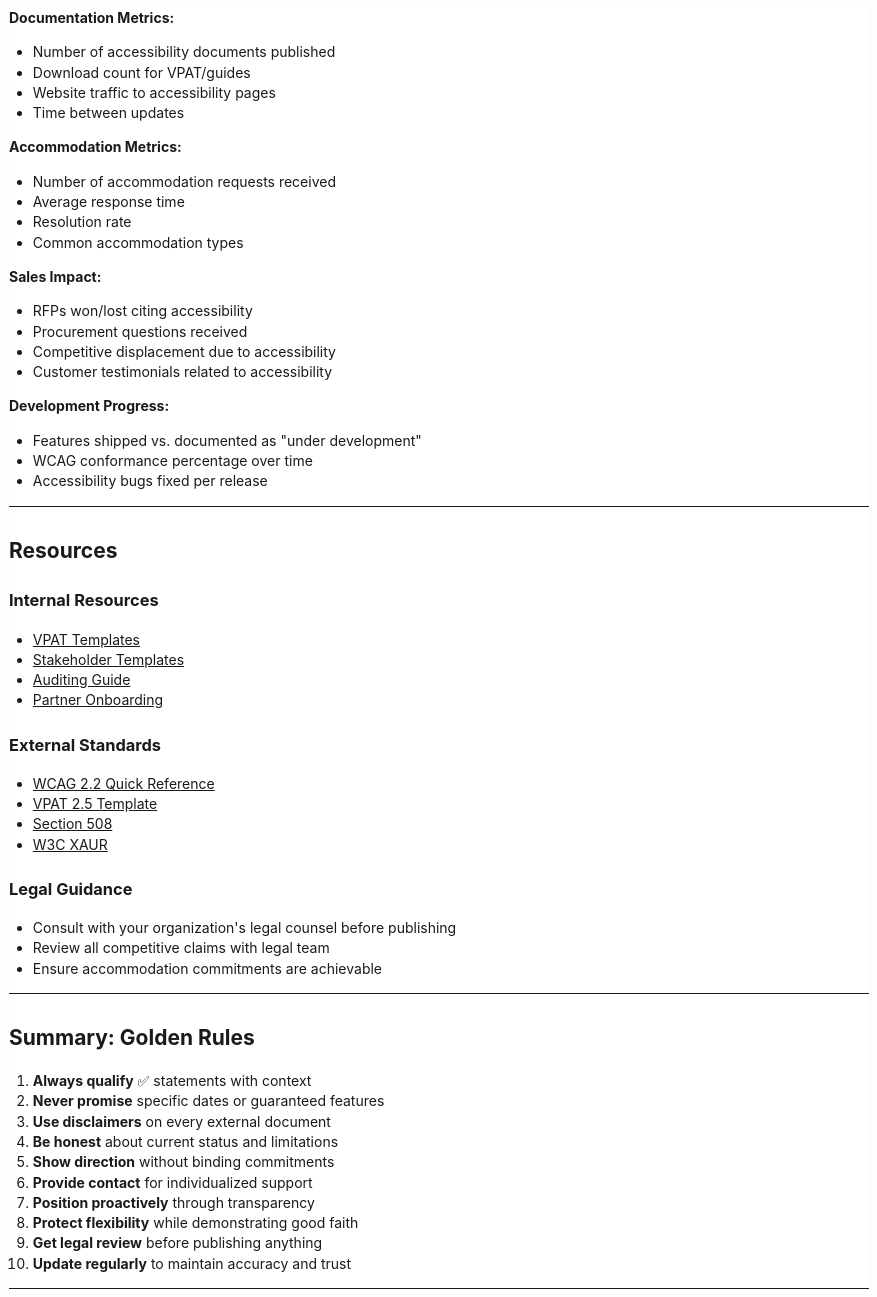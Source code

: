 **Documentation Metrics:**
- Number of accessibility documents published
- Download count for VPAT/guides
- Website traffic to accessibility pages
- Time between updates

**Accommodation Metrics:**
- Number of accommodation requests received
- Average response time
- Resolution rate
- Common accommodation types

**Sales Impact:**
- RFPs won/lost citing accessibility
- Procurement questions received
- Competitive displacement due to accessibility
- Customer testimonials related to accessibility

**Development Progress:**
- Features shipped vs. documented as "under development"
- WCAG conformance percentage over time
- Accessibility bugs fixed per release

---

## Resources

### Internal Resources
- [VPAT Templates](../templates/audit/)
- [Stakeholder Templates](../templates/stakeholder/)
- [Auditing Guide](./AUDITING-GUIDE.md)
- [Partner Onboarding](./PARTNER-ONBOARDING.md)

### External Standards
- [WCAG 2.2 Quick Reference](https://www.w3.org/WAI/WCAG22/quickref/)
- [VPAT 2.5 Template](https://www.itic.org/policy/accessibility/vpat)
- [Section 508](https://www.section508.gov/)
- [W3C XAUR](https://www.w3.org/TR/xaur/)

### Legal Guidance
- Consult with your organization's legal counsel before publishing
- Review all competitive claims with legal team
- Ensure accommodation commitments are achievable

---

## Summary: Golden Rules

1. **Always qualify** ✅ statements with context
2. **Never promise** specific dates or guaranteed features
3. **Use disclaimers** on every external document
4. **Be honest** about current status and limitations
5. **Show direction** without binding commitments
6. **Provide contact** for individualized support
7. **Position proactively** through transparency
8. **Protect flexibility** while demonstrating good faith
9. **Get legal review** before publishing anything
10. **Update regularly** to maintain accuracy and trust

---